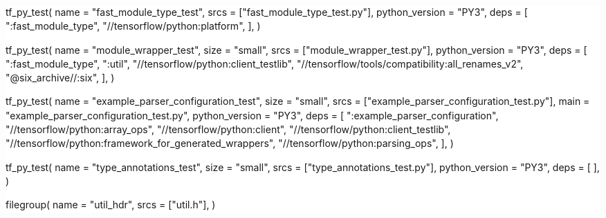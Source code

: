 tf_py_test(
    name = "fast_module_type_test",
    srcs = ["fast_module_type_test.py"],
    python_version = "PY3",
    deps = [
        ":fast_module_type",
        "//tensorflow/python:platform",
    ],
)

tf_py_test(
    name = "module_wrapper_test",
    size = "small",
    srcs = ["module_wrapper_test.py"],
    python_version = "PY3",
    deps = [
        ":fast_module_type",
        ":util",
        "//tensorflow/python:client_testlib",
        "//tensorflow/tools/compatibility:all_renames_v2",
        "@six_archive//:six",
    ],
)

tf_py_test(
    name = "example_parser_configuration_test",
    size = "small",
    srcs = ["example_parser_configuration_test.py"],
    main = "example_parser_configuration_test.py",
    python_version = "PY3",
    deps = [
        ":example_parser_configuration",
        "//tensorflow/python:array_ops",
        "//tensorflow/python:client",
        "//tensorflow/python:client_testlib",
        "//tensorflow/python:framework_for_generated_wrappers",
        "//tensorflow/python:parsing_ops",
    ],
)

tf_py_test(
    name = "type_annotations_test",
    size = "small",
    srcs = ["type_annotations_test.py"],
    python_version = "PY3",
    deps = [
    ],
)

filegroup(
    name = "util_hdr",
    srcs = ["util.h"],
)
